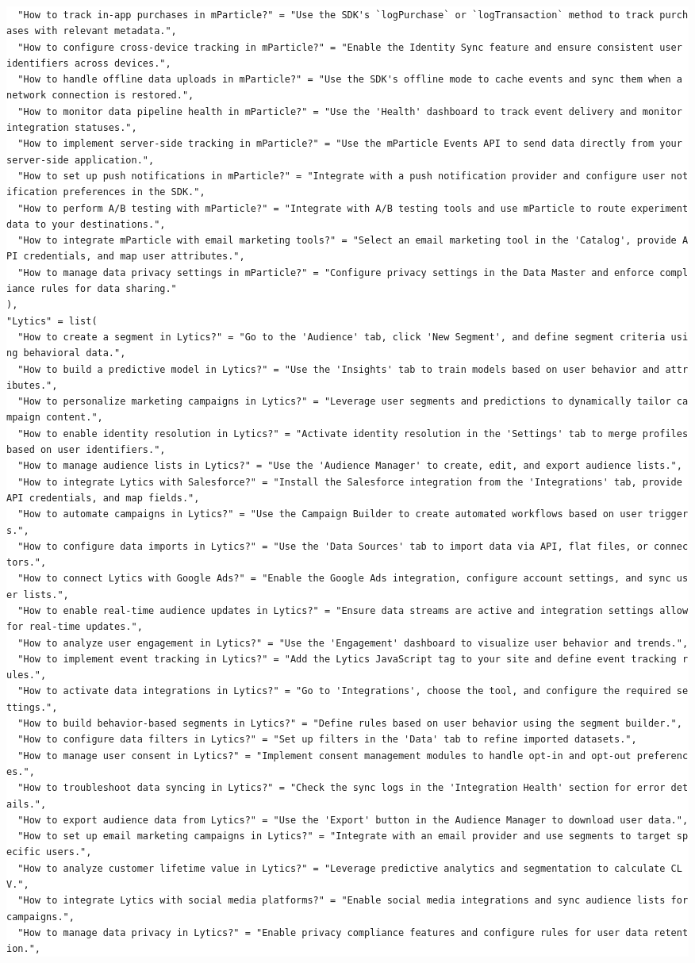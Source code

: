       "How to track in-app purchases in mParticle?" = "Use the SDK's `logPurchase` or `logTransaction` method to track purchases with relevant metadata.",
      "How to configure cross-device tracking in mParticle?" = "Enable the Identity Sync feature and ensure consistent user identifiers across devices.",
      "How to handle offline data uploads in mParticle?" = "Use the SDK's offline mode to cache events and sync them when a network connection is restored.",
      "How to monitor data pipeline health in mParticle?" = "Use the 'Health' dashboard to track event delivery and monitor integration statuses.",
      "How to implement server-side tracking in mParticle?" = "Use the mParticle Events API to send data directly from your server-side application.",
      "How to set up push notifications in mParticle?" = "Integrate with a push notification provider and configure user notification preferences in the SDK.",
      "How to perform A/B testing with mParticle?" = "Integrate with A/B testing tools and use mParticle to route experiment data to your destinations.",
      "How to integrate mParticle with email marketing tools?" = "Select an email marketing tool in the 'Catalog', provide API credentials, and map user attributes.",
      "How to manage data privacy settings in mParticle?" = "Configure privacy settings in the Data Master and enforce compliance rules for data sharing."
    ),
    "Lytics" = list(
      "How to create a segment in Lytics?" = "Go to the 'Audience' tab, click 'New Segment', and define segment criteria using behavioral data.",
      "How to build a predictive model in Lytics?" = "Use the 'Insights' tab to train models based on user behavior and attributes.",
      "How to personalize marketing campaigns in Lytics?" = "Leverage user segments and predictions to dynamically tailor campaign content.",
      "How to enable identity resolution in Lytics?" = "Activate identity resolution in the 'Settings' tab to merge profiles based on user identifiers.",
      "How to manage audience lists in Lytics?" = "Use the 'Audience Manager' to create, edit, and export audience lists.",
      "How to integrate Lytics with Salesforce?" = "Install the Salesforce integration from the 'Integrations' tab, provide API credentials, and map fields.",
      "How to automate campaigns in Lytics?" = "Use the Campaign Builder to create automated workflows based on user triggers.",
      "How to configure data imports in Lytics?" = "Use the 'Data Sources' tab to import data via API, flat files, or connectors.",
      "How to connect Lytics with Google Ads?" = "Enable the Google Ads integration, configure account settings, and sync user lists.",
      "How to enable real-time audience updates in Lytics?" = "Ensure data streams are active and integration settings allow for real-time updates.",
      "How to analyze user engagement in Lytics?" = "Use the 'Engagement' dashboard to visualize user behavior and trends.",
      "How to implement event tracking in Lytics?" = "Add the Lytics JavaScript tag to your site and define event tracking rules.",
      "How to activate data integrations in Lytics?" = "Go to 'Integrations', choose the tool, and configure the required settings.",
      "How to build behavior-based segments in Lytics?" = "Define rules based on user behavior using the segment builder.",
      "How to configure data filters in Lytics?" = "Set up filters in the 'Data' tab to refine imported datasets.",
      "How to manage user consent in Lytics?" = "Implement consent management modules to handle opt-in and opt-out preferences.",
      "How to troubleshoot data syncing in Lytics?" = "Check the sync logs in the 'Integration Health' section for error details.",
      "How to export audience data from Lytics?" = "Use the 'Export' button in the Audience Manager to download user data.",
      "How to set up email marketing campaigns in Lytics?" = "Integrate with an email provider and use segments to target specific users.",
      "How to analyze customer lifetime value in Lytics?" = "Leverage predictive analytics and segmentation to calculate CLV.",
      "How to integrate Lytics with social media platforms?" = "Enable social media integrations and sync audience lists for campaigns.",
      "How to manage data privacy in Lytics?" = "Enable privacy compliance features and configure rules for user data retention.",